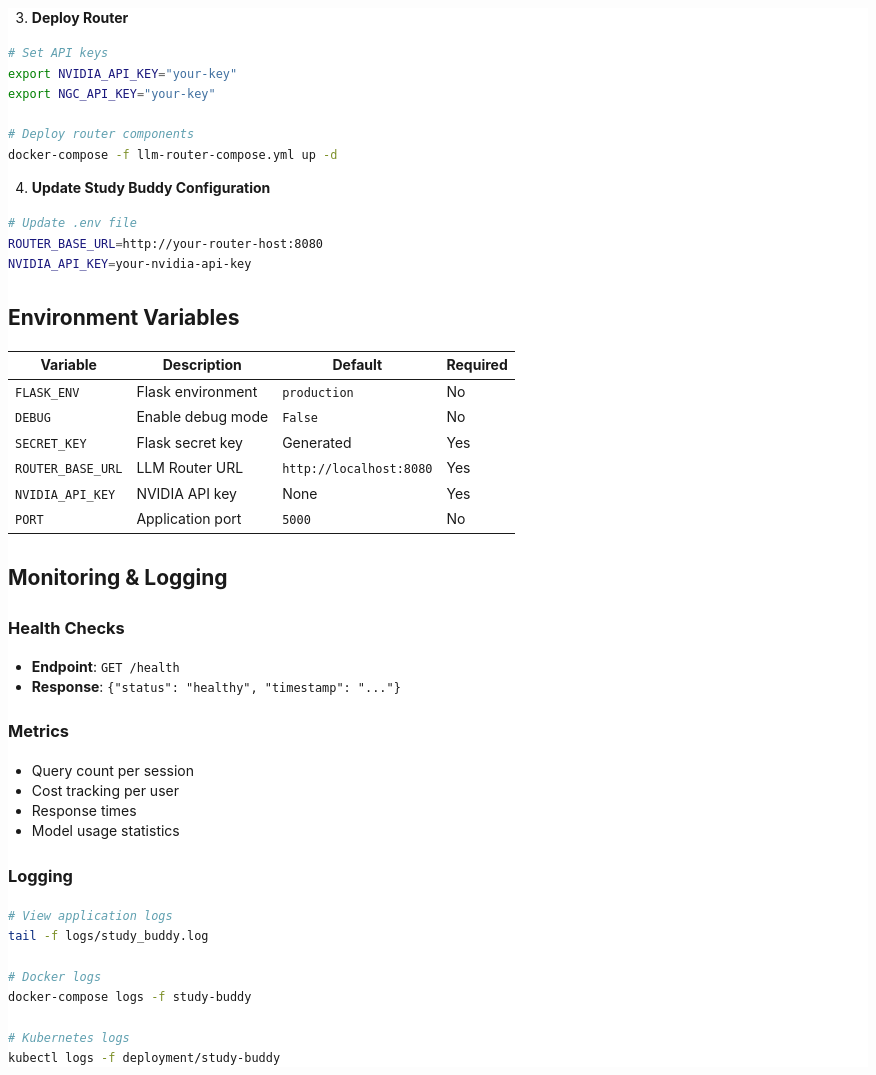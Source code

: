 3. **Deploy Router**
```bash
# Set API keys
export NVIDIA_API_KEY="your-key"
export NGC_API_KEY="your-key"

# Deploy router components
docker-compose -f llm-router-compose.yml up -d
```

4. **Update Study Buddy Configuration**
```bash
# Update .env file
ROUTER_BASE_URL=http://your-router-host:8080
NVIDIA_API_KEY=your-nvidia-api-key
```

## Environment Variables

| Variable | Description | Default | Required |
|----------|-------------|---------|----------|
| `FLASK_ENV` | Flask environment | `production` | No |
| `DEBUG` | Enable debug mode | `False` | No |
| `SECRET_KEY` | Flask secret key | Generated | Yes |
| `ROUTER_BASE_URL` | LLM Router URL | `http://localhost:8080` | Yes |
| `NVIDIA_API_KEY` | NVIDIA API key | None | Yes |
| `PORT` | Application port | `5000` | No |

## Monitoring & Logging

### Health Checks
- **Endpoint**: `GET /health`
- **Response**: `{"status": "healthy", "timestamp": "..."}`

### Metrics
- Query count per session
- Cost tracking per user
- Response times
- Model usage statistics

### Logging
```bash
# View application logs
tail -f logs/study_buddy.log

# Docker logs
docker-compose logs -f study-buddy

# Kubernetes logs
kubectl logs -f deployment/study-buddy
```
